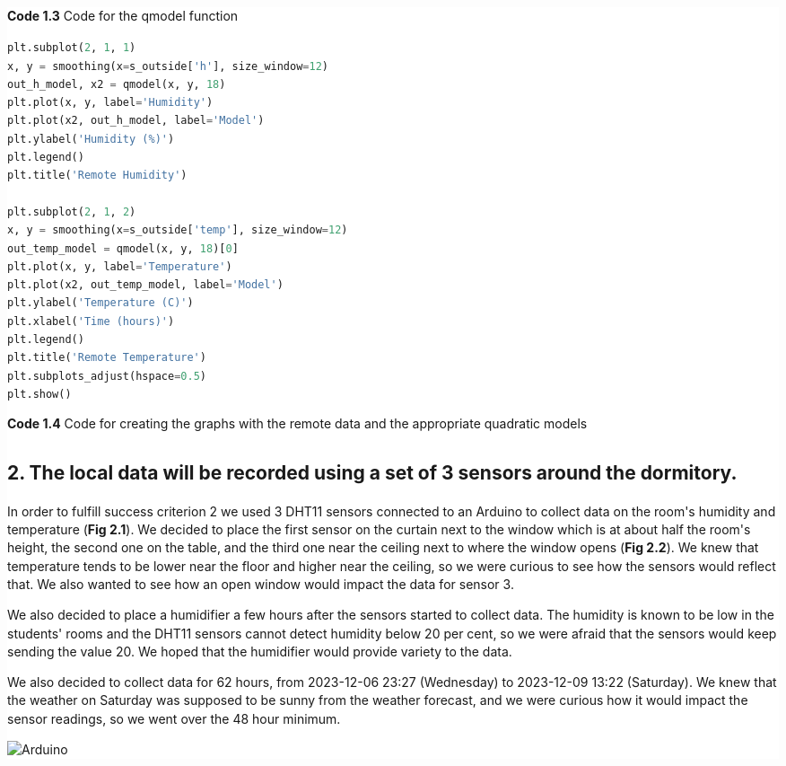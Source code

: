 **Code 1.3**
Code for the qmodel function



```.py
plt.subplot(2, 1, 1)
x, y = smoothing(x=s_outside['h'], size_window=12)
out_h_model, x2 = qmodel(x, y, 18)
plt.plot(x, y, label='Humidity')
plt.plot(x2, out_h_model, label='Model')
plt.ylabel('Humidity (%)')
plt.legend()
plt.title('Remote Humidity')

plt.subplot(2, 1, 2)
x, y = smoothing(x=s_outside['temp'], size_window=12)
out_temp_model = qmodel(x, y, 18)[0]
plt.plot(x, y, label='Temperature')
plt.plot(x2, out_temp_model, label='Model')
plt.ylabel('Temperature (C)')
plt.xlabel('Time (hours)')
plt.legend()
plt.title('Remote Temperature')
plt.subplots_adjust(hspace=0.5)
plt.show()
```

**Code 1.4**
Code for creating the graphs with the remote data and the appropriate quadratic models



## 2. The local data will be recorded using a set of 3 sensors around the dormitory.
In order to fulfill success criterion 2 we used 3 DHT11 sensors connected to an Arduino to collect data on the room's humidity and temperature (**Fig 2.1**). We decided to place the first sensor on the curtain next to the window which is at about half the room's height, the second one on the table, and the third one near the ceiling next to where the window opens (**Fig 2.2**). We knew that temperature tends to be lower near the floor and higher near the ceiling, so we were curious to see how the sensors would reflect that. We also wanted to see how an open window would impact the data for sensor 3.

We also decided to place a humidifier a few hours after the sensors started to collect data. The humidity is known to be low in the students' rooms and the DHT11 sensors cannot detect humidity below 20 per cent, so we were afraid that the sensors would keep sending the value 20. We hoped that the humidifier would provide variety to the data.

We also decided to collect data for 62 hours, from 2023-12-06 23:27 (Wednesday) to 2023-12-09 13:22 (Saturday). We knew that the weather on Saturday was supposed to be sunny from the weather forecast, and we were curious how it would impact the sensor readings, so we went over the 48 hour minimum.


![Arduino](https://github.com/Rokyyz/unit2/assets/142757981/1d96e07b-ade1-42f2-8753-6ed9d920502c)


[^1]: AEM. "Portable Weather Stations - AEM"  Portable Weather Stations,
[^2]: Seed studios. "DHT11 vs DHT22 – Which Temperature and Humidity Sensor Should You Use?" NEWS, temperature humidity sensors,
[^3]: Industries, Adafruit. "Modern Replacements for DHT11 and DHT22 Sensors" What are better alternatives?,
[^4]: Industries, Adafruit. “DHT11 Basic Temperature-Humidity Sensor + Extras.” Adafruit Industries Blog RSS, https://www.adafruit.com/product/386. 
[^5]: Nelson, Carter. “Modern Replacements for DHT11 and dht22 Sensors.” Adafruit Learning System, https://learn.adafruit.com/modern-replacements-for-dht11-dht22-sensors/what-are-better-alternatives.   
[^7]: Team, The Arduino. “What Is Arduino?: Arduino Documentation.” Arduino Documentation | Arduino Documentation, https://docs.arduino.cc/learn/starting-guide/whats-arduino.  
[^8]: Tino. “Tino/PyFirmata: Python Interface for the Firmata (Http://Firmata.org/) Protocol. It Is Compliant with Firmata 2.1. Any Help with Updating to 2.2 Is Welcome. the Capability Query Is Implemented, but the Pin State Query Feature Not Yet.” GitHub, https://github.com/tino/pyFirmata. 
[^9]: Python Geeks. “Advantages of Python: Disadvantages of Python.” Python Geeks, 26 June 2021, https://pythongeeks.org/advantages-disadvantages-of-python/. 
[^10]: Real Python. “Python vs C++: Selecting the Right Tool for the Job.” Real Python, Real Python, 19 June 2021, https://realpython.com/python-vs-cpp/#memory-management. 